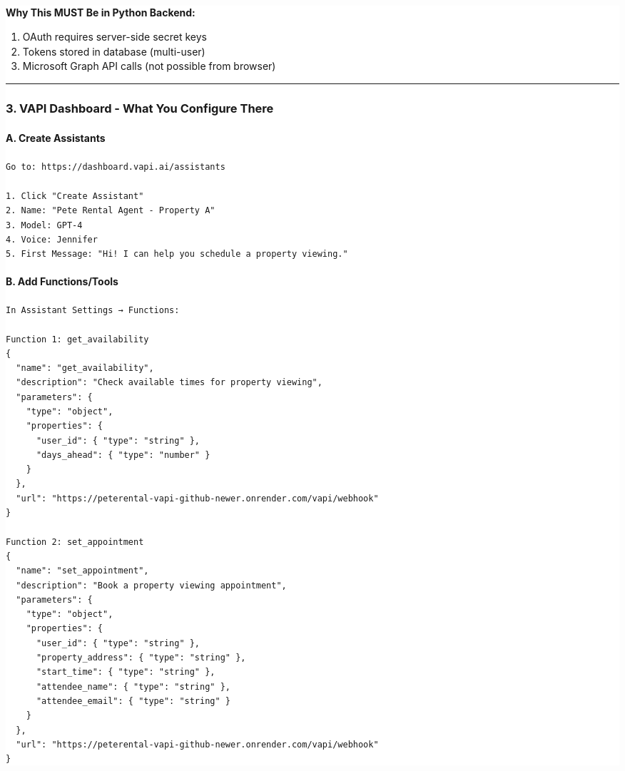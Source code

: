 **Why This MUST Be in Python Backend:**

1. OAuth requires server-side secret keys
2. Tokens stored in database (multi-user)
3. Microsoft Graph API calls (not possible from browser)

---

### 3. VAPI Dashboard - What You Configure There

#### A. Create Assistants

```
Go to: https://dashboard.vapi.ai/assistants

1. Click "Create Assistant"
2. Name: "Pete Rental Agent - Property A"
3. Model: GPT-4
4. Voice: Jennifer
5. First Message: "Hi! I can help you schedule a property viewing."
```

#### B. Add Functions/Tools

```
In Assistant Settings → Functions:

Function 1: get_availability
{
  "name": "get_availability",
  "description": "Check available times for property viewing",
  "parameters": {
    "type": "object",
    "properties": {
      "user_id": { "type": "string" },
      "days_ahead": { "type": "number" }
    }
  },
  "url": "https://peterental-vapi-github-newer.onrender.com/vapi/webhook"
}

Function 2: set_appointment
{
  "name": "set_appointment",
  "description": "Book a property viewing appointment",
  "parameters": {
    "type": "object",
    "properties": {
      "user_id": { "type": "string" },
      "property_address": { "type": "string" },
      "start_time": { "type": "string" },
      "attendee_name": { "type": "string" },
      "attendee_email": { "type": "string" }
    }
  },
  "url": "https://peterental-vapi-github-newer.onrender.com/vapi/webhook"
}
```
